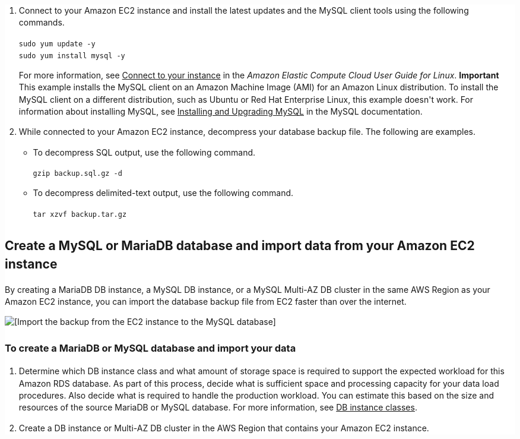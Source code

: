 1. Connect to your Amazon EC2 instance and install the latest updates and the MySQL client tools using the following commands\.

   ```
   sudo yum update -y
   sudo yum install mysql -y
   ```

   For more information, see [Connect to your instance](https://docs.aws.amazon.com/AWSEC2/latest/UserGuide/ec2-connect-to-instance-linux.html) in the *Amazon Elastic Compute Cloud User Guide for Linux*\.
**Important**  
This example installs the MySQL client on an Amazon Machine Image \(AMI\) for an Amazon Linux distribution\. To install the MySQL client on a different distribution, such as Ubuntu or Red Hat Enterprise Linux, this example doesn't work\. For information about installing MySQL, see [Installing and Upgrading MySQL](https://dev.mysql.com/doc/refman/8.0/en/installing.html) in the MySQL documentation\.

1. While connected to your Amazon EC2 instance, decompress your database backup file\. The following are examples\.
   + To decompress SQL output, use the following command\.

     ```
     gzip backup.sql.gz -d
     ```
   + To decompress delimited\-text output, use the following command\.

     ```
     tar xzvf backup.tar.gz
     ```

## Create a MySQL or MariaDB database and import data from your Amazon EC2 instance<a name="MySQL.Procedural.Importing.Create.RDS.Database"></a>

By creating a MariaDB DB instance, a MySQL DB instance, or a MySQL Multi\-AZ DB cluster in the same AWS Region as your Amazon EC2 instance, you can import the database backup file from EC2 faster than over the internet\.

![\[Import the backup from the EC2 instance to the MySQL database\]](http://docs.aws.amazon.com/AmazonRDS/latest/UserGuide/images/MigrateMySQLToRDS_4.png)

### To create a MariaDB or MySQL database and import your data<a name="MySQL.Procedural.Importing.Create.RDS.Database.Procedure"></a>

1. Determine which DB instance class and what amount of storage space is required to support the expected workload for this Amazon RDS database\. As part of this process, decide what is sufficient space and processing capacity for your data load procedures\. Also decide what is required to handle the production workload\. You can estimate this based on the size and resources of the source MariaDB or MySQL database\. For more information, see [DB instance classes](Concepts.DBInstanceClass.md)\.

1. Create a DB instance or Multi\-AZ DB cluster in the AWS Region that contains your Amazon EC2 instance\.
